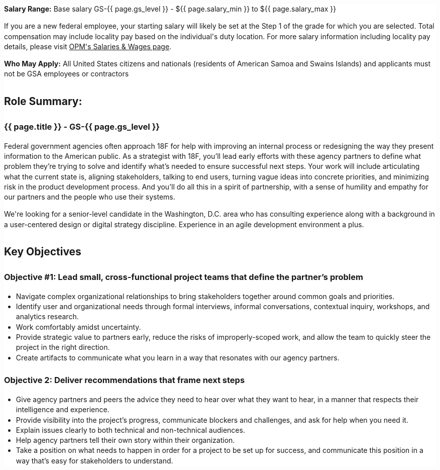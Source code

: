 **Salary Range:**
Base salary GS-{{ page.gs_level }} - ${{ page.salary_min }} to ${{ page.salary_max }}

If you are a new federal employee, your starting salary will likely be set at the Step 1 of the grade for which you are selected. Total compensation may include locality pay based on the individual's duty location. For more salary information including locality pay details, please visit [OPM's Salaries & Wages page](https://www.opm.gov/policy-data-oversight/pay-leave/salaries-wages/). 

**Who May Apply:**
All United States citizens and nationals (residents of American Samoa and Swains Islands) and applicants must not be GSA
employees or contractors

## Role Summary:

### {{ page.title }} - GS-{{ page.gs_level }}

Federal government agencies often approach 18F for help with improving an internal process or redesigning the way they present information to the American public. As a strategist with 18F, you’ll lead early efforts with these agency partners to define what problem they’re trying to solve and identify what’s needed to ensure successful next steps. Your work will include articulating what the current state is, aligning stakeholders, talking to end users, turning vague ideas into concrete priorities, and minimizing risk in the product development process. And you’ll do all this in a spirit of partnership, with a sense of humility and empathy for our partners and the people who use their systems. 

We're looking for a senior-level candidate in the Washington, D.C. area who has consulting experience along with a background in a user-centered design or digital strategy discipline. Experience in an agile development environment a plus.


## Key Objectives

### Objective #1: Lead small, cross-functional project teams that define the partner’s problem
- Navigate complex organizational relationships to bring stakeholders together around common goals and priorities.
- Identify user and organizational needs through formal interviews, informal conversations, contextual inquiry,
workshops, and analytics research.
- Work comfortably amidst uncertainty.
- Provide strategic value to partners early, reduce the risks of improperly-scoped work, and allow the team to quickly
steer the project in the right direction.
- Create artifacts to communicate what you learn in a way that resonates with our agency partners.

### Objective 2: Deliver recommendations that frame next steps
- Give agency partners and peers the advice they need to hear over what they want to hear, in a manner that respects their
intelligence and experience.
- Provide visibility into the project’s progress, communicate blockers and challenges, and ask for help when you need it.
- Explain issues clearly to both technical and non-technical audiences.
- Help agency partners tell their own story within their organization.
- Take a position on what needs to happen in order for a project to be set up for success, and communicate this position
in a way that’s easy for stakeholders to understand.
